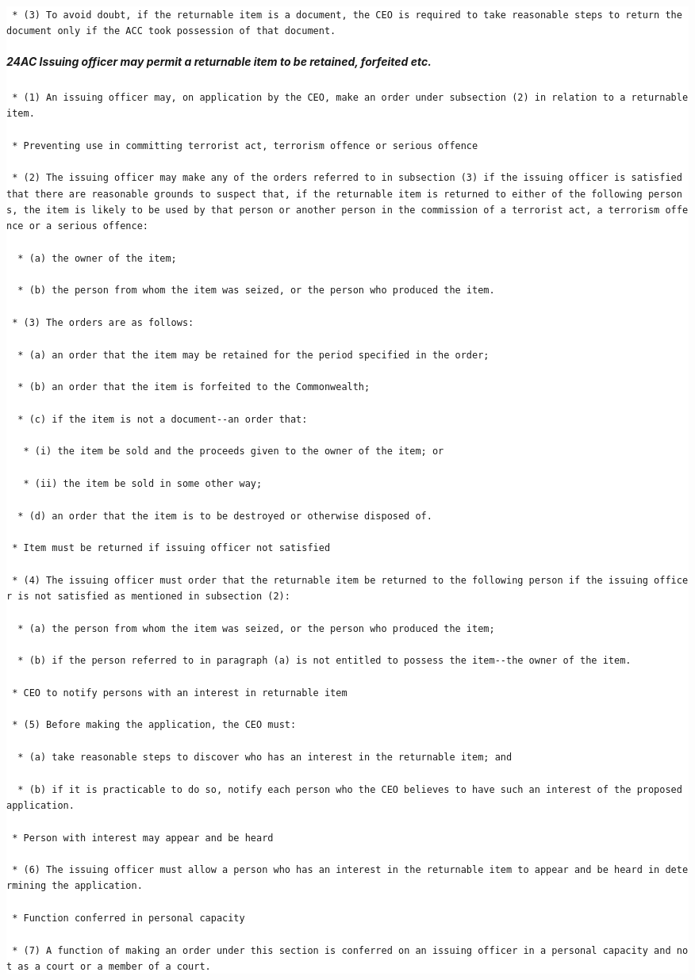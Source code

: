      * (3) To avoid doubt, if the returnable item is a document, the CEO is required to take reasonable steps to return the document only if the ACC took possession of that document.

##### 24AC  Issuing officer may permit a returnable item to be retained, forfeited etc.

     * (1) An issuing officer may, on application by the CEO, make an order under subsection (2) in relation to a returnable item.

     * Preventing use in committing terrorist act, terrorism offence or serious offence

     * (2) The issuing officer may make any of the orders referred to in subsection (3) if the issuing officer is satisfied that there are reasonable grounds to suspect that, if the returnable item is returned to either of the following persons, the item is likely to be used by that person or another person in the commission of a terrorist act, a terrorism offence or a serious offence:

      * (a) the owner of the item;

      * (b) the person from whom the item was seized, or the person who produced the item.

     * (3) The orders are as follows:

      * (a) an order that the item may be retained for the period specified in the order;

      * (b) an order that the item is forfeited to the Commonwealth;

      * (c) if the item is not a document--an order that:

       * (i) the item be sold and the proceeds given to the owner of the item; or

       * (ii) the item be sold in some other way;

      * (d) an order that the item is to be destroyed or otherwise disposed of.

     * Item must be returned if issuing officer not satisfied

     * (4) The issuing officer must order that the returnable item be returned to the following person if the issuing officer is not satisfied as mentioned in subsection (2):

      * (a) the person from whom the item was seized, or the person who produced the item;

      * (b) if the person referred to in paragraph (a) is not entitled to possess the item--the owner of the item.

     * CEO to notify persons with an interest in returnable item

     * (5) Before making the application, the CEO must:

      * (a) take reasonable steps to discover who has an interest in the returnable item; and

      * (b) if it is practicable to do so, notify each person who the CEO believes to have such an interest of the proposed application.

     * Person with interest may appear and be heard

     * (6) The issuing officer must allow a person who has an interest in the returnable item to appear and be heard in determining the application.

     * Function conferred in personal capacity

     * (7) A function of making an order under this section is conferred on an issuing officer in a personal capacity and not as a court or a member of a court.
